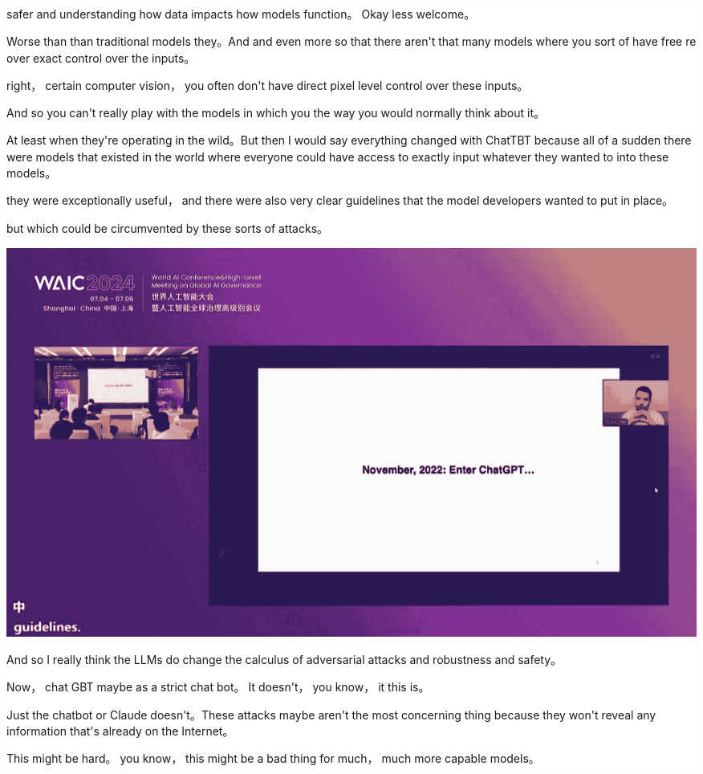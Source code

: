  safer and understanding how data impacts how models function。 Okay less welcome。

Worse than than traditional models they。And and even more so that there aren't that many models where you sort of have free re over exact control over the inputs。

 right， certain computer vision， you often don't have direct pixel level control over these inputs。

 And so you can't really play with the models in which you the way you would normally think about it。

At least when they're operating in the wild。But then I would say everything changed with ChatTBT because all of a sudden there were models that existed in the world where everyone could have access to exactly input whatever they wanted to into these models。

 they were exceptionally useful， and there were also very clear guidelines that the model developers wanted to put in place。

 but which could be circumvented by these sorts of attacks。



![](img/4a8864c09e35314967b6f7023b448e37_3.png)

And so I really think the LLMs do change the calculus of adversarial attacks and robustness and safety。

 Now， chat GBT maybe as a strict chat bot。 It doesn't， you know， it this is。

Just the chatbot or Claude doesn't。These attacks maybe aren't the most concerning thing because they won't reveal any information that's already on the Internet。

 This might be hard。 you know， this might be a bad thing for much， much more capable models。
